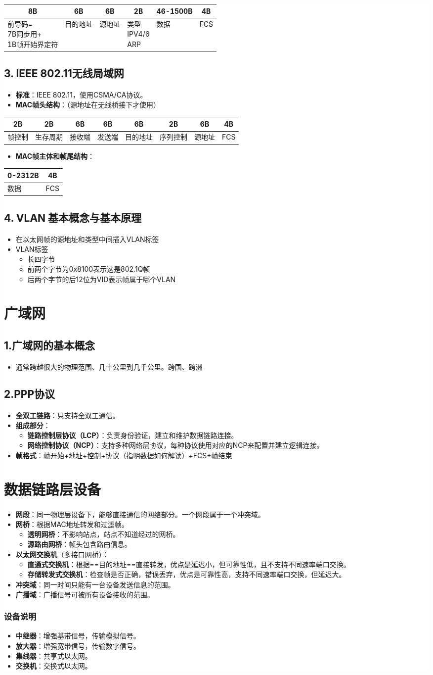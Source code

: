 | 8B                         | 6B   | 6B  | 2B                  | 46-1500B | 4B  |
| -------------------------- | ---- | --- | ------------------- | -------- | --- |
| 前导码=<br>7B同步用+<br>1B帧开始界定符 | 目的地址 | 源地址 | 类型<br>IPV4/6<br>ARP | 数据       | FCS |

## 3. IEEE 802.11无线局域网
- **标准**：IEEE 802.11，使用CSMA/CA协议。
- **MAC帧头结构**：（源地址在无线桥接下才使用）

| 2B  | 2B   | 6B  | 6B  | 6B   | 2B   | 6B  | 4B  |
| --- | ---- | --- | --- | ---- | ---- | --- | --- |
| 帧控制 | 生存周期 | 接收端 | 发送端 | 目的地址 | 序列控制 | 源地址 | FCS |
- **MAC帧主体和帧尾结构**：

| 0-2312B | 4B  |
| ------- | --- |
| 数据      | FCS |

## 4. VLAN 基本概念与基本原理
- 在以太网帧的源地址和类型中间插入VLAN标签
- VLAN标签
    - 长四字节
    - 前两个字节为0x8100表示这是802.1Q帧
    - 后两个字节的后12位为VID表示帧属于哪个VLAN
# 广域网
## 1.广域网的基本概念
- 通常跨越很大的物理范围、几十公里到几千公里。跨国、跨洲
## 2.PPP协议
- **全双工链路**：只支持全双工通信。
- **组成部分**：
    - **链路控制层协议（LCP）**：负责身份验证，建立和维护数据链路连接。
    - **网络控制协议（NCP）**：支持多种网络层协议，每种协议使用对应的NCP来配置并建立逻辑连接。
- **帧格式**：帧开始+地址+控制+协议（指明数据如何解读）+FCS+帧结束
# 数据链路层设备
- **网段**：同一物理层设备下，能够直接通信的网络部分。一个网段属于一个冲突域。
- **网桥**：根据MAC地址转发和过滤帧。
    - **透明网桥**：不影响站点，站点不知道经过的网桥。
    - **源路由网桥**：帧头包含路由信息。
- **以太网交换机**（多接口网桥）：
    - **直通式交换机**：根据==目的地址==直接转发，优点是延迟小，但可靠性低，且不支持不同速率端口交换。
    - **存储转发式交换机**：检查帧是否正确，错误丢弃，优点是可靠性高，支持不同速率端口交换，但延迟大。
- **冲突域**：同一时间只能有一台设备发送信息的范围。
- **广播域**：广播信号可被所有设备接收的范围。
### 设备说明
- **中继器**：增强基带信号，传输模拟信号。
- **放大器**：增强宽带信号，传输数字信号。
- **集线器**：共享式以太网。
- **交换机**：交换式以太网。